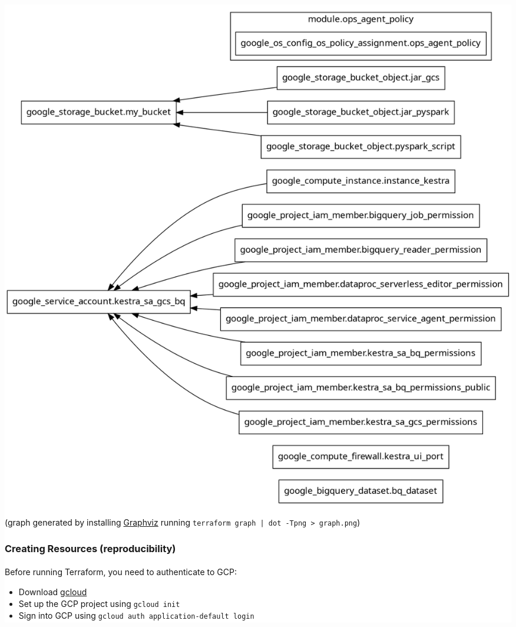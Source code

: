![image](img/tf-graph.png)

(graph generated by installing [Graphviz](https://graphviz.org/) running `terraform graph | dot -Tpng > graph.png`)

### Creating Resources (reproducibility)

Before running Terraform, you need to authenticate to GCP:
- Download [gcloud](https://cloud.google.com/sdk/docs/install)
- Set up the GCP project using `gcloud init`
- Sign into GCP using `gcloud auth application-default login`
